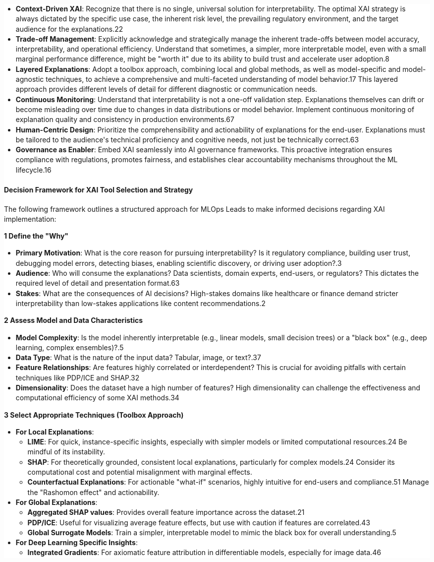 * **Context-Driven XAI**: Recognize that there is no single, universal solution for interpretability. The optimal XAI strategy is always dictated by the specific use case, the inherent risk level, the prevailing regulatory environment, and the target audience for the explanations.22  
* **Trade-off Management**: Explicitly acknowledge and strategically manage the inherent trade-offs between model accuracy, interpretability, and operational efficiency. Understand that sometimes, a simpler, more interpretable model, even with a small marginal performance difference, might be "worth it" due to its ability to build trust and accelerate user adoption.8  
* **Layered Explanations**: Adopt a toolbox approach, combining local and global methods, as well as model-specific and model-agnostic techniques, to achieve a comprehensive and multi-faceted understanding of model behavior.17 This layered approach provides different levels of detail for different diagnostic or communication needs.  
* **Continuous Monitoring**: Understand that interpretability is not a one-off validation step. Explanations themselves can drift or become misleading over time due to changes in data distributions or model behavior. Implement continuous monitoring of explanation quality and consistency in production environments.67  
* **Human-Centric Design**: Prioritize the comprehensibility and actionability of explanations for the end-user. Explanations must be tailored to the audience's technical proficiency and cognitive needs, not just be technically correct.63  
* **Governance as Enabler**: Embed XAI seamlessly into AI governance frameworks. This proactive integration ensures compliance with regulations, promotes fairness, and establishes clear accountability mechanisms throughout the ML lifecycle.16

#### **Decision Framework for XAI Tool Selection and Strategy**

The following framework outlines a structured approach for MLOps Leads to make informed decisions regarding XAI implementation:

**1 Define the "Why"**

* **Primary Motivation**: What is the core reason for pursuing interpretability? Is it regulatory compliance, building user trust, debugging model errors, detecting biases, enabling scientific discovery, or driving user adoption?.3  
* **Audience**: Who will consume the explanations? Data scientists, domain experts, end-users, or regulators? This dictates the required level of detail and presentation format.63  
* **Stakes**: What are the consequences of AI decisions? High-stakes domains like healthcare or finance demand stricter interpretability than low-stakes applications like content recommendations.2

**2 Assess Model and Data Characteristics**

* **Model Complexity**: Is the model inherently interpretable (e.g., linear models, small decision trees) or a "black box" (e.g., deep learning, complex ensembles)?.5  
* **Data Type**: What is the nature of the input data? Tabular, image, or text?.37  
* **Feature Relationships**: Are features highly correlated or interdependent? This is crucial for avoiding pitfalls with certain techniques like PDP/ICE and SHAP.32  
* **Dimensionality**: Does the dataset have a high number of features? High dimensionality can challenge the effectiveness and computational efficiency of some XAI methods.34

**3 Select Appropriate Techniques (Toolbox Approach)**

* **For Local Explanations**:  
  * **LIME**: For quick, instance-specific insights, especially with simpler models or limited computational resources.24 Be mindful of its instability.  
  * **SHAP**: For theoretically grounded, consistent local explanations, particularly for complex models.24 Consider its computational cost and potential misalignment with marginal effects.  
  * **Counterfactual Explanations**: For actionable "what-if" scenarios, highly intuitive for end-users and compliance.51 Manage the "Rashomon effect" and actionability.  
* **For Global Explanations**:  
  * **Aggregated SHAP values**: Provides overall feature importance across the dataset.21  
  * **PDP/ICE**: Useful for visualizing average feature effects, but use with caution if features are correlated.43  
  * **Global Surrogate Models**: Train a simpler, interpretable model to mimic the black box for overall understanding.5  
* **For Deep Learning Specific Insights**:  
  * **Integrated Gradients**: For axiomatic feature attribution in differentiable models, especially for image data.46  